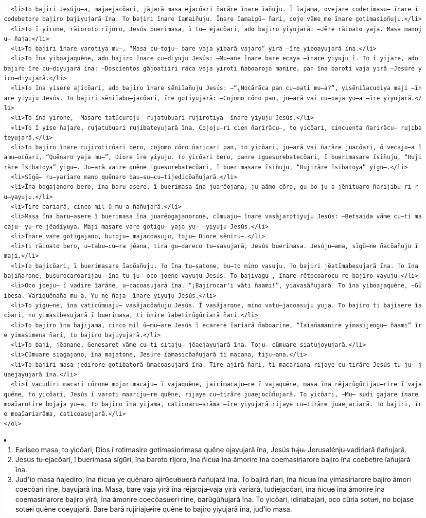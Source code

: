       <li>To bajiri Jesúju̶a, majaejacõari, jãjarã masa ejacõari ñarãre ĩnare ĩañuju. Ĩ ĩajama, ovejare coderimasu̶ ĩnare ĩ codebetore bajiro bajiyujarã ĩna. To bajiri ĩnare ĩamaiñuju. Ĩnare ĩamaigũ̶ ñari, cojo vãme me ĩnare gotimasioñuju.</li>
      <li>To ĩ yirone, rãioroto rĩjoro, Jesús buerimasa, ĩ tu̶ ejacõari, ado bajiro yiyujarã: —Jẽre rãioato yaja. Masa manoju̶ ñaja.</li>
      <li>To bajiri ĩnare varotiya mu̶, “Masa cu̶toju̶ bare vaja yibarã vajaro” yirã —ĩre yiboayujarã ĩna.</li>
      <li>To ĩna yiboajaquẽne, ado bajiro ĩnare cu̶diyuju Jesús: —Mu̶ane ĩnare bare ecaya —ĩnare yiyuju ĩ. To ĩ yijare, ado bajiro ĩre cu̶diyujarã ĩna: —Doscientos gãjoatiiri rãca vaja yiroti ñaboaroja manire, pan ĩna baroti vaja yirã —Jesúre yicu̶diyujarã.</li>
      <li>To ĩna yisere ajicõari, ado bajiro ĩnare sẽniĩañuju Jesús: —“¿Nocãrãca pan cu̶oati mu̶a?”, yisẽniĩacudiya maji —ĩnare yiyuju Jesús. To bajiri sẽniĩabu̶jacõari, ĩre gotiyujarã: —Cojomo cõro pan, ju̶arã vai cu̶oaja yu̶a —ĩre yiyujarã.</li>
      <li>To ĩna yirone, —Masare tatũcuroju̶ rujatubuari rujirotiya —ĩnare yiyuju Jesús.</li>
      <li>To ĩ yise ñajare, rujatubuari rujibateyujarã ĩna. Cojoju̶ri cien ñarirãcu̶, to yicõari, cincuenta ñarirãcu̶ rujibateyujarã.</li>
      <li>To bajiro ĩnare rujiroticõari bero, cojomo cõro ñaricari pan, to yicõari, ju̶arã vai ñarãre juacõari, õ vecaju̶a ĩamu̶ocõari, “Quẽnaro yaja mu̶”, Diore ĩre yiyuju. To yicõari bero, panre iguesurebatecõari, ĩ buerimasare ĩsiñuju, “Rujirãre ĩsibatoya” yigu̶. Ju̶arã vaire quẽne iguesurebatecõari, ĩ buerimasare ĩsiñuju, “Rujirãre ĩsibatoya” yigu̶.</li>
      <li>Sĩgũ̶ ru̶yariaro mano quẽnaro bau̶su̶cu̶tijedicõañujarã.</li>
      <li>Ĩna bagajanoro bero, ĩna baru̶asere, ĩ buerimasa ĩna juarẽojama, ju̶aãmo cõro, gu̶bo ju̶a jẽnituaro ñarijibu̶ri ru̶yayuju.</li>
      <li>Tire bariarã, cinco mil ũ̶mu̶a ñañujarã.</li>
      <li>Masa ĩna baru̶asere ĩ buerimasa ĩna juarẽogajanorone, cũmuaju̶ ĩnare vasãjarotiyuju Jesús: —Betsaida vãme cu̶ti macaju̶ yu̶re jẽadiyuya. Maji masare vare gotigu̶ yaja yu̶ —yiyuju Jesús.</li>
      <li>Ĩnare vare gotigajano, buroju̶ majacoasuju, toju̶ Diore sẽniru̶.</li>
      <li>Ti rãioato bero, u̶tabu̶cu̶ra jẽana, tira gu̶dareco tu̶sasujarã, Jesús buerimasa. Jesúju̶ama, sĩgũ̶ne ñacõañuju ĩ maji.</li>
      <li>To bajicõari, ĩ buerimasare ĩacõañuju. To ĩna tu̶satone, bu̶to mino vasuju. To bajiri jẽatĩmabesujarã ĩna. To ĩna bajiñarone, busurocaroarijau̶ ĩna tu̶ju̶ oco joene vayuju Jesús. To bajivagu̶, ĩnare rẽtocoarocu̶re bajiro vayuju.</li>
      <li>Oco joeju̶ ĩ vadire ĩarãne, u̶cacoasujarã ĩna. “¡Bajirocar'i vãti ñaami!”, yiavasãñujarã. To ĩna yiboajaquẽne, —Güibesa. Variquẽnaña mu̶a. Yu̶ne ñaja —ĩnare yiyuju Jesús.</li>
      <li>To yigu̶ne, ĩna vaticũmuaju̶ vasãjacõañuju Jesús. Ĩ vasãjarone, mino vatu̶jacoasuju yuja. To bajiro ti bajisere ĩacõari, no yimasibesujarã ĩ buerimasa, ti ũnire ĩabetirũgũriarã ñari.</li>
      <li>To bajiro ĩna bajijama, cinco mil ũ̶mu̶are Jesús ĩ ecarere ĩariarã ñaboarine, “Ĩaĩañamanire yimasijeogu̶ ñaami” ĩre yimasimena ñari, to bajiro bajiyujarã.</li>
      <li>To baji, jẽanane, Genesaret vãme cu̶ti sitaju̶ jẽaejayujarã ĩna. Toju̶ cũmuare siatujoyujarã.</li>
      <li>Cũmuare siagajano, ĩna majatone, Jesúre ĩamasicõañujarã ti macana, tiju̶ana.</li>
      <li>To bajiri masa jedirore gotibatorã ũmacoasujarã ĩna. Tire ajirã ñari, ti macariana rijaye cu̶tirãre Jesús tu̶ju̶ juaejayujarã ĩna.</li>
      <li>Ĩ vacudiri macari cõrone mojorimacaju̶ ĩ vajaquẽne, jairimacaju̶re ĩ vajaquẽne, masa ĩna rẽjarũgũrijau̶rire ĩ vajaquẽne, to yicõari, Jesús ĩ varoti maariju̶re quẽne, rijaye cu̶tirãre juaejocũñujarã. To yicõari, —Mu̶ sudi gajare ĩnare moaĩarotire bojaja yu̶a. To bajiro ĩna yijama, caticoaru̶arãma —ĩre yiyujarã rijaye cu̶tirãre juaejariarã. To bajiri, ĩre moaĩariarãma, caticoasujarã.</li>
    </ol>
  </li>
  <li>
    <ol>
      <li>Fariseo masa, to yicõari, Dios ĩ rotimasire gotimasiorimasa quẽne ejayujarã ĩna, Jesús tu̶ju̶. Jerusalénju̶ vadiriarã ñañujarã.</li>
      <li>Jesús tu̶ ejacõari, ĩ buerimasa sĩgũ̶ri, ĩna baroto rĩjoro, ĩna ñicu̶a ĩna ãmorire ĩna coemasiriarore bajiro ĩna coebetire ĩañujarã ĩna.</li>
      <li>Jud'io masa ñajediro, ĩna ñicu̶a ye quẽnaro ajirũ̶cu̶bu̶orã ñañujarã ĩna. To bajirã ñari, ĩna ñicu̶a ĩna yimasiriarore bajiro ãmori coecõari rĩne, bayujarã ĩna. Masa, bare vaja yirã ĩna rẽjaroju̶ vaja yirã variarã, tudiejacõari, ĩna ñicu̶a ĩna ãmorire ĩna coemasiriarore bajiro yirã, ĩna ãmorire coecõasu̶ori rĩne, barũgũñujarã ĩna. To yicõari, idiriabajari, oco cũria sotu̶ri, no bojase sotu̶ri quẽne coeyujarã. Bare barã rujiriaju̶rire quẽne to bajiro yiyujarã ĩna, jud'io masa.</li>